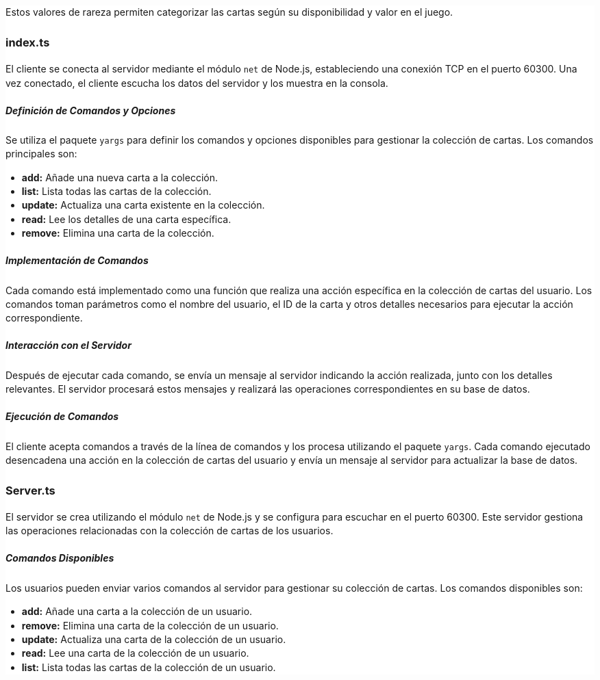Estos valores de rareza permiten categorizar las cartas según su disponibilidad y valor en el juego.


### index.ts

El cliente se conecta al servidor mediante el módulo `net` de Node.js, estableciendo una conexión TCP en el puerto 60300. Una vez conectado, el cliente escucha los datos del servidor y los muestra en la consola.

##### Definición de Comandos y Opciones

Se utiliza el paquete `yargs` para definir los comandos y opciones disponibles para gestionar la colección de cartas. Los comandos principales son:

- **add:** Añade una nueva carta a la colección.
- **list:** Lista todas las cartas de la colección.
- **update:** Actualiza una carta existente en la colección.
- **read:** Lee los detalles de una carta específica.
- **remove:** Elimina una carta de la colección.

##### Implementación de Comandos

Cada comando está implementado como una función que realiza una acción específica en la colección de cartas del usuario. Los comandos toman parámetros como el nombre del usuario, el ID de la carta y otros detalles necesarios para ejecutar la acción correspondiente.

##### Interacción con el Servidor

Después de ejecutar cada comando, se envía un mensaje al servidor indicando la acción realizada, junto con los detalles relevantes. El servidor procesará estos mensajes y realizará las operaciones correspondientes en su base de datos.

##### Ejecución de Comandos

El cliente acepta comandos a través de la línea de comandos y los procesa utilizando el paquete `yargs`. Cada comando ejecutado desencadena una acción en la colección de cartas del usuario y envía un mensaje al servidor para actualizar la base de datos.


### Server.ts
El servidor se crea utilizando el módulo `net` de Node.js y se configura para escuchar en el puerto 60300. Este servidor gestiona las operaciones relacionadas con la colección de cartas de los usuarios.

##### Comandos Disponibles

Los usuarios pueden enviar varios comandos al servidor para gestionar su colección de cartas. Los comandos disponibles son:

- **add:** Añade una carta a la colección de un usuario.
- **remove:** Elimina una carta de la colección de un usuario.
- **update:** Actualiza una carta de la colección de un usuario.
- **read:** Lee una carta de la colección de un usuario.
- **list:** Lista todas las cartas de la colección de un usuario.
